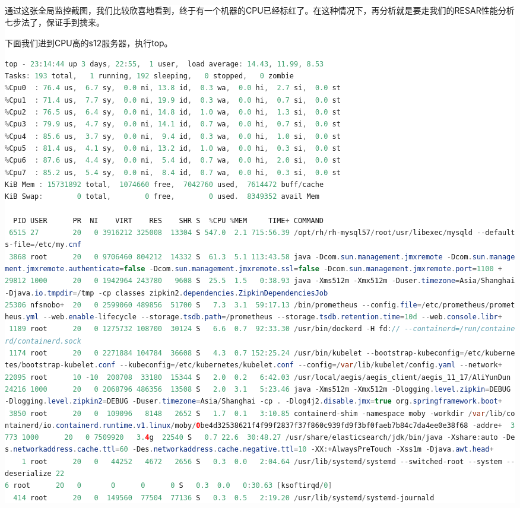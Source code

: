 通过这张全局监控截图，我们比较欣喜地看到，终于有一个机器的CPU已经标红了。在这种情况下，再分析就是要走我们的RESAR性能分析七步法了，保证手到擒来。

下面我们进到CPU高的s12服务器，执行top。

```java
top - 23:14:44 up 3 days, 22:55,  1 user,  load average: 14.43, 11.99, 8.53
Tasks: 193 total,   1 running, 192 sleeping,   0 stopped,   0 zombie
%Cpu0  : 76.4 us,  6.7 sy,  0.0 ni, 13.8 id,  0.3 wa,  0.0 hi,  2.7 si,  0.0 st
%Cpu1  : 71.4 us,  7.7 sy,  0.0 ni, 19.9 id,  0.3 wa,  0.0 hi,  0.7 si,  0.0 st
%Cpu2  : 76.5 us,  6.4 sy,  0.0 ni, 14.8 id,  1.0 wa,  0.0 hi,  1.3 si,  0.0 st
%Cpu3  : 79.9 us,  4.7 sy,  0.0 ni, 14.1 id,  0.7 wa,  0.0 hi,  0.7 si,  0.0 st
%Cpu4  : 85.6 us,  3.7 sy,  0.0 ni,  9.4 id,  0.3 wa,  0.0 hi,  1.0 si,  0.0 st
%Cpu5  : 81.4 us,  4.1 sy,  0.0 ni, 13.2 id,  1.0 wa,  0.0 hi,  0.3 si,  0.0 st
%Cpu6  : 87.6 us,  4.4 sy,  0.0 ni,  5.4 id,  0.7 wa,  0.0 hi,  2.0 si,  0.0 st
%Cpu7  : 85.2 us,  5.4 sy,  0.0 ni,  8.4 id,  0.7 wa,  0.0 hi,  0.3 si,  0.0 st
KiB Mem : 15731892 total,  1074660 free,  7042760 used,  7614472 buff/cache
KiB Swap:        0 total,        0 free,        0 used.  8349352 avail Mem

  PID USER      PR  NI    VIRT    RES    SHR S  %CPU %MEM     TIME+ COMMAND
 6515 27        20   0 3916212 325008  13304 S 547.0  2.1 715:56.39 /opt/rh/rh-mysql57/root/usr/libexec/mysqld --defaults-file=/etc/my.cnf
 3868 root      20   0 9706460 804212  14332 S  61.3  5.1 113:43.58 java -Dcom.sun.management.jmxremote -Dcom.sun.management.jmxremote.authenticate=false -Dcom.sun.management.jmxremote.ssl=false -Dcom.sun.management.jmxremote.port=1100 +
29812 1000      20   0 1942964 243780   9608 S  25.5  1.5   0:38.93 java -Xms512m -Xmx512m -Duser.timezone=Asia/Shanghai -Djava.io.tmpdir=/tmp -cp classes zipkin2.dependencies.ZipkinDependenciesJob
25306 nfsnobo+  20   0 2599060 489856  51700 S   7.3  3.1  59:17.13 /bin/prometheus --config.file=/etc/prometheus/prometheus.yml --web.enable-lifecycle --storage.tsdb.path=/prometheus --storage.tsdb.retention.time=10d --web.console.libr+
 1189 root      20   0 1275732 108700  30124 S   6.6  0.7  92:33.30 /usr/bin/dockerd -H fd:// --containerd=/run/containerd/containerd.sock
 1174 root      20   0 2271884 104784  36608 S   4.3  0.7 152:25.24 /usr/bin/kubelet --bootstrap-kubeconfig=/etc/kubernetes/bootstrap-kubelet.conf --kubeconfig=/etc/kubernetes/kubelet.conf --config=/var/lib/kubelet/config.yaml --network+
22095 root      10 -10  200708  33180  15344 S   2.0  0.2   6:42.03 /usr/local/aegis/aegis_client/aegis_11_17/AliYunDun
24216 1000      20   0 2068796 486356  13508 S   2.0  3.1   5:23.46 java -Xms512m -Xmx512m -Dlogging.level.zipkin=DEBUG -Dlogging.level.zipkin2=DEBUG -Duser.timezone=Asia/Shanghai -cp . -Dlog4j2.disable.jmx=true org.springframework.boot+
 3850 root      20   0  109096   8148   2652 S   1.7  0.1   3:10.85 containerd-shim -namespace moby -workdir /var/lib/containerd/io.containerd.runtime.v1.linux/moby/0be4d32538621f4f99f2837f37f860c939fd9f3bf0faeb7b84c7da4ee0e38f68 -addre+  3773 1000      20   0 7509920   3.4g  22540 S   0.7 22.6  30:48.27 /usr/share/elasticsearch/jdk/bin/java -Xshare:auto -Des.networkaddress.cache.ttl=60 -Des.networkaddress.cache.negative.ttl=10 -XX:+AlwaysPreTouch -Xss1m -Djava.awt.head+
    1 root      20   0   44252   4672   2656 S   0.3  0.0   2:04.64 /usr/lib/systemd/systemd --switched-root --system --deserialize 22                                                                                                            6 root      20   0       0      0      0 S   0.3  0.0   0:30.63 [ksoftirqd/0]
  414 root      20   0  149560  77504  77136 S   0.3  0.5   2:19.20 /usr/lib/systemd/systemd-journald

```
